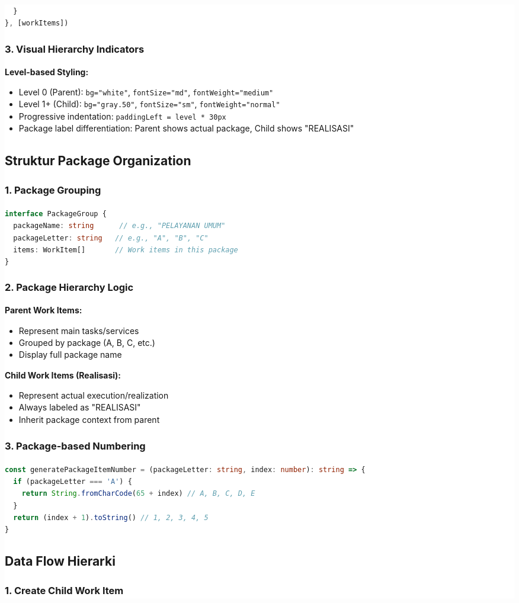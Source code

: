 ```typescript
  }
}, [workItems])
```

### 3. Visual Hierarchy Indicators

**Level-based Styling:**
- Level 0 (Parent): `bg="white"`, `fontSize="md"`, `fontWeight="medium"`
- Level 1+ (Child): `bg="gray.50"`, `fontSize="sm"`, `fontWeight="normal"`
- Progressive indentation: `paddingLeft = level * 30px`
- Package label differentiation: Parent shows actual package, Child shows "REALISASI"

## Struktur Package Organization

### 1. Package Grouping

```typescript
interface PackageGroup {
  packageName: string      // e.g., "PELAYANAN UMUM"
  packageLetter: string   // e.g., "A", "B", "C"
  items: WorkItem[]       // Work items in this package
}
```

### 2. Package Hierarchy Logic

**Parent Work Items:**
- Represent main tasks/services
- Grouped by package (A, B, C, etc.)
- Display full package name

**Child Work Items (Realisasi):**
- Represent actual execution/realization
- Always labeled as "REALISASI"
- Inherit package context from parent

### 3. Package-based Numbering

```typescript
const generatePackageItemNumber = (packageLetter: string, index: number): string => {
  if (packageLetter === 'A') {
    return String.fromCharCode(65 + index) // A, B, C, D, E
  }
  return (index + 1).toString() // 1, 2, 3, 4, 5
}
```

## Data Flow Hierarki

### 1. Create Child Work Item
